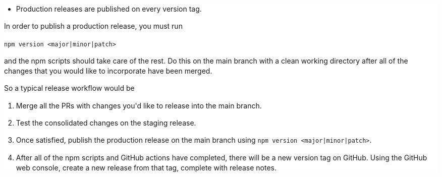 - Production releases are published on every version tag.

In order to publish a production release, you must run

```Shell
npm version <major|minor|patch>
```

and the npm scripts should take care of the rest. Do this on the main branch
with a clean working directory after all of the changes that you would like to
incorporate have been merged.

So a typical release workflow would be

1. Merge all the PRs with changes you'd like to release into the main branch.

1. Test the consolidated changes on the staging release.

1. Once satisfied, publish the production release on the main branch using `npm
version <major|minor|patch>`.

1. After all of the npm scripts and GitHub actions have completed, there will be
   a new version tag on GitHub. Using the GitHub web console, create a new release
   from that tag, complete with release notes.

[^1]:
    The imposter syndrome disclaimer was originally written by
    [Adrienne Lowe](https://github.com/adriennefriend) for a
    [PyCon talk](https://www.youtube.com/watch?v=6Uj746j9Heo), and was
    adapted based on its use in the README file for the
    [MetPy project](https://github.com/Unidata/MetPy).

[link_add_commit_push]: https://help.github.com/articles/adding-a-file-to-a-repository-using-the-command-line
[link_addremote]: https://help.github.com/articles/configuring-a-remote-for-a-fork
[link_bdelab]: https://edneuro.stanford.edu
[link_branches]: https://help.github.com/articles/creating-and-deleting-branches-within-your-repository/
[link_clone]: https://help.github.com/articles/cloning-a-repository
[link_cloud_functions_issues]: https://github.com/yeatmanlab/roar-firebase-functions/issues
[link_cloud_functions_repo]: https://github.com/yeatmanlab/roar-firebase-functions
[link_dashboard_issues]: https://github.com/yeatmanlab/roar-dashboard/issues
[link_dashboard_repo]: https://github.com/yeatmanlab/roar-dashboard
[link_eslint]: https://eslint.org/
[link_firekit_issues]: https://github.com/yeatmanlab/roar-firekit/issues
[link_firekit_repo]: https://github.com/yeatmanlab/roar-firekit
[link_fork]: https://help.github.com/articles/fork-a-repo/
[link_git]: https://git-scm.com/
[link_github]: https://github.com/
[link_githubedit]: https://help.github.com/articles/editing-files-in-your-repository
[link_handbook]: https://guides.github.com/introduction/git-handbook/
[link_husky_skip_hooks]: https://typicode.github.io/husky/how-to.html#skipping-git-hooks
[link_labels]: https://github.com/yeatmanlab/roar/labels
[link_license]: https://github.com/yeatmanlab/roar-dashboard/blob/main/LICENSE
[link_markdown]: https://daringfireball.net/projects/markdown
[link_pa_issues]: https://github.com/yeatmanlab/roar-pa/issues
[link_pa_repo]: https://github.com/yeatmanlab/roar-pa
[link_prettier]: https://prettier.io/
[link_pullrequest]: https://help.github.com/articles/creating-a-pull-request-from-a-fork
[link_pushpullblog]: https://www.igvita.com/2011/12/19/dont-push-your-pull-requests/
[link_rick_roll]: https://www.youtube.com/watch?v=dQw4w9WgXcQ
[link_roar_parent_issues]: https://github.com/yeatmanlab/roar/issues
[link_roar_parent_repo]: https://github.com/yeatmanlab/roar
[link_roar_website]: https://roar.stanford.edu
[link_signupinstructions]: https://help.github.com/articles/signing-up-for-a-new-github-account
[link_sre_issues]: https://github.com/yeatmanlab/roar-sre/issues
[link_sre_repo]: https://github.com/yeatmanlab/roar-sre
[link_swc_intro]: http://swcarpentry.github.io/git-novice/
[link_swr_issues]: https://github.com/yeatman/roar-swr/issues
[link_swr_repo]: https://github.com/yeatmanlab/roar-swr
[link_texteditor]: https://en.wikipedia.org/wiki/Text_editor
[link_updateupstreamwiki]: https://help.github.com/articles/syncing-a-fork/
[link_utils_issues]: https://github.com/yeatmanlab/roar-utils/issues
[link_utils_repo]: https://github.com/yeatmanlab/roar-utils
[link_vscode]: https://code.visualstudio.com/
[link_writing_formatting_github]: https://help.github.com/articles/getting-started-with-writing-and-formatting-on-github
[link_jsdoc]: https://jsdoc.app/
[link_roar_developer_documentation]: https://yeatmanlab.github.io/roar-docs/
[link_roar_docs_repo]: https://github.com/yeatmanlab/roar-docs
[link_husky]: https://typicode.github.io/husky/
